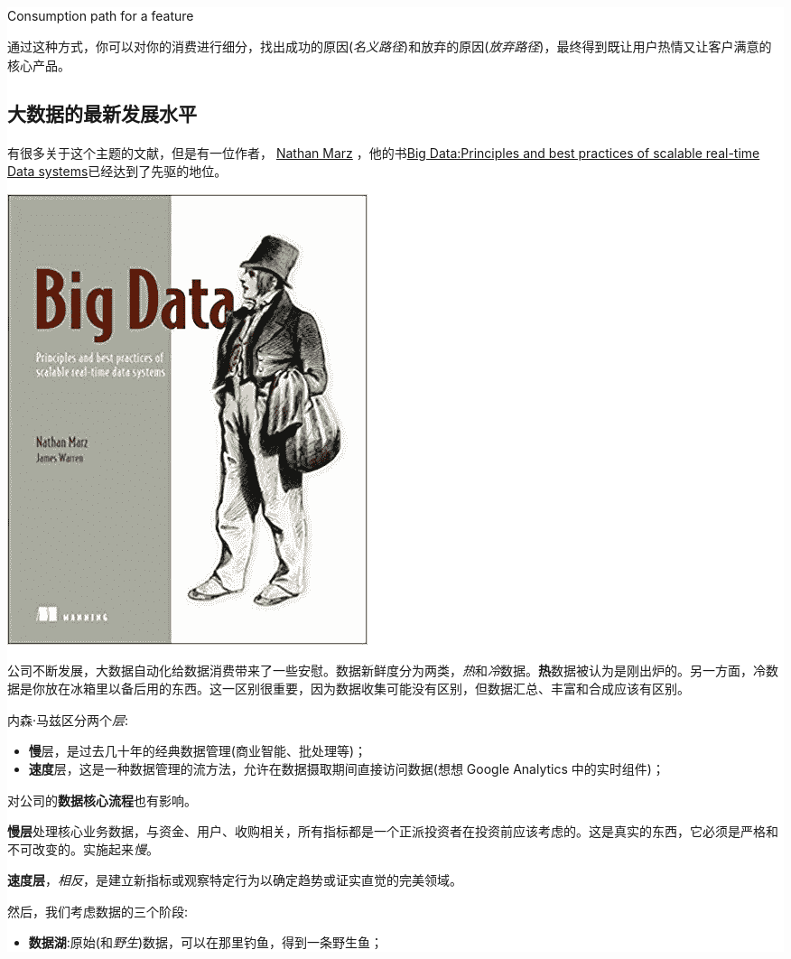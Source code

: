 Consumption path for a feature

通过这种方式，你可以对你的消费进行细分，找出成功的原因(*名义路径*)和放弃的原因(*放弃路径*)，最终得到既让用户热情又让客户满意的核心产品。

## 大数据的最新发展水平

有很多关于这个主题的文献，但是有一位作者， [Nathan Marz](http://nathanmarz.com/) ，他的书[Big Data:Principles and best practices of scalable real-time Data systems](https://www.amazon.com/Big-Data-Principles-practices-scalable/dp/1617290343/ref=sr_1_1?ie=UTF8&qid=1511360864&sr=8-1&keywords=Principles+and+Best+Practices+of+Scalable+Real-time+Data+Systems)已经达到了先驱的地位。

![](img/2aae10b8a89d535023c9d35d876123c3.png)

公司不断发展，大数据自动化给数据消费带来了一些安慰。数据新鲜度分为两类，*热*和*冷*数据。**热**数据被认为是刚出炉的。另一方面，冷数据是你放在冰箱里以备后用的东西。这一区别很重要，因为数据收集可能没有区别，但数据汇总、丰富和合成应该有区别。

内森·马兹区分两个*层*:

*   **慢**层，是过去几十年的经典数据管理(商业智能、批处理等)；
*   **速度**层，这是一种数据管理的流方法，允许在数据摄取期间直接访问数据(想想 Google Analytics 中的实时组件)；

对公司的**数据核心流程**也有影响。

**慢层**处理核心业务数据，与资金、用户、收购相关，所有指标都是一个正派投资者在投资前应该考虑的。这是真实的东西，它必须是严格和不可改变的。实施起来*慢*。

**速度层**，*相反*，是建立新指标或观察特定行为以确定趋势或证实直觉的完美领域。

然后，我们考虑数据的三个阶段:

*   **数据湖**:原始(和*野生*)数据，可以在那里钓鱼，得到一条野生鱼；
